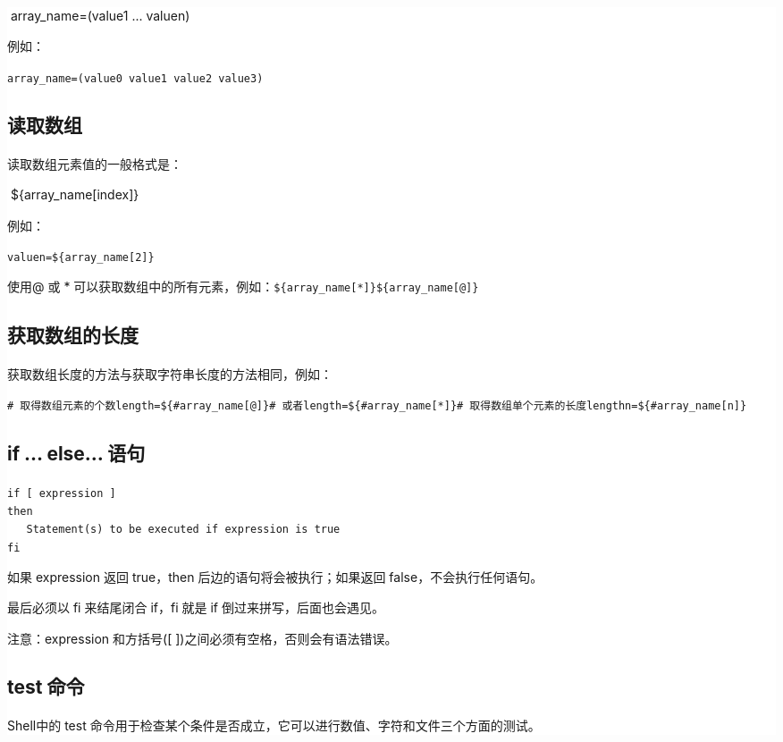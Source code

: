 ​    array_name=(value1 ... valuen)

例如：

```
array_name=(value0 value1 value2 value3)
```

## 读取数组

读取数组元素值的一般格式是：

​    ${array_name[index]}

例如：

```
valuen=${array_name[2]}
```

使用@ 或 * 可以获取数组中的所有元素，例如：`${array_name[*]}${array_name[@]}`

## 获取数组的长度

获取数组长度的方法与获取字符串长度的方法相同，例如：

```
# 取得数组元素的个数length=${#array_name[@]}# 或者length=${#array_name[*]}# 取得数组单个元素的长度lengthn=${#array_name[n]}
```



## if … else… 语句

```
if [ expression ]
then
   Statement(s) to be executed if expression is true
fi
```

如果 expression 返回 true，then 后边的语句将会被执行；如果返回 false，不会执行任何语句。

最后必须以 fi 来结尾闭合 if，fi 就是 if 倒过来拼写，后面也会遇见。

注意：expression 和方括号([ ])之间必须有空格，否则会有语法错误。

## test 命令

Shell中的 test 命令用于检查某个条件是否成立，它可以进行数值、字符和文件三个方面的测试。
